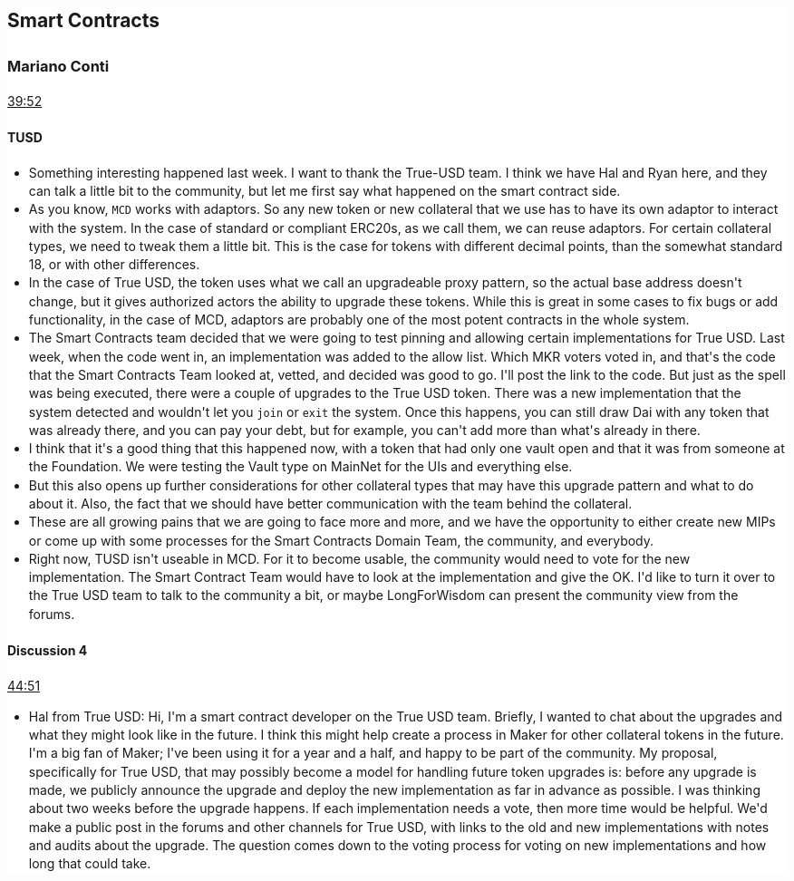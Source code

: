 ## Smart Contracts

### Mariano Conti

[39:52](https://youtu.be/Bym7DvajOgI?t=2392)

#### TUSD

- Something interesting happened last week. I want to thank the True-USD team. I think we have Hal and Ryan here, and they can talk a little bit to the community, but let me first say what happened on the smart contract side.
- As you know, `MCD` works with adaptors. So any new token or new collateral that we use has to have its own adaptor to interact with the system. In the case of standard or compliant ERC20s, as we call them, we can reuse adaptors. For certain collateral types, we need to tweak them a little bit. This is the case for tokens with different decimal points, than the somewhat standard 18, or with other differences.
- In the case of True USD, the token uses what we call an upgradeable proxy pattern, so the actual base address doesn't change, but it gives authorized actors the ability to upgrade these tokens. While this is great in some cases to fix bugs or add functionality, in the case of MCD, adaptors are probably one of the most potent contracts in the whole system.
- The Smart Contracts team decided that we were going to test pinning and allowing certain implementations for True USD. Last week, when the code went in, an implementation was added to the allow list. Which MKR voters voted in, and that's the code that the Smart Contracts Team looked at, vetted, and decided was good to go. I'll post the link to the code. But just as the spell was being executed, there were a couple of upgrades to the True USD token. There was a new implementation that the system detected and wouldn't let you `join` or `exit` the system. Once this happens, you can still draw Dai with any token that was already there, and you can pay your debt, but for example, you can't add more than what's already in there.
- I think that it's a good thing that this happened now, with a token that had only one vault open and that it was from someone at the Foundation. We were testing the Vault type on MainNet for the UIs and everything else.
- But this also opens up further considerations for other collateral types that may have this upgrade pattern and what to do about it. Also, the fact that we should have better communication with the team behind the collateral.
- These are all growing pains that we are going to face more and more, and we have the opportunity to either create new MIPs or come up with some processes for the Smart Contracts Domain Team, the community, and everybody.
- Right now, TUSD isn't useable in MCD. For it to become usable, the community would need to vote for the new implementation. The Smart Contract Team would have to look at the implementation and give the OK. I'd like to turn it over to the True USD team to talk to the community a bit, or maybe LongForWisdom can present the community view from the forums.

#### Discussion 4

[44:51](https://youtu.be/Bym7DvajOgI?t=2691)

- Hal from True USD: Hi, I'm a smart contract developer on the True USD team. Briefly, I wanted to chat about the upgrades and what they might look like in the future. I think this might help create a process in Maker for other collateral tokens in the future. I'm a big fan of Maker; I've been using it for a year and a half, and happy to be part of the community. My proposal, specifically for True USD, that may possibly become a model for handling future token upgrades is: before any upgrade is made, we publicly announce the upgrade and deploy the new implementation as far in advance as possible. I was thinking about two weeks before the upgrade happens. If each implementation needs a vote, then more time would be helpful. We'd make a public post in the forums and other channels for True USD, with links to the old and new implementations with notes and audits about the upgrade. The question comes down to the voting process for voting on new implementations and how long that could take.